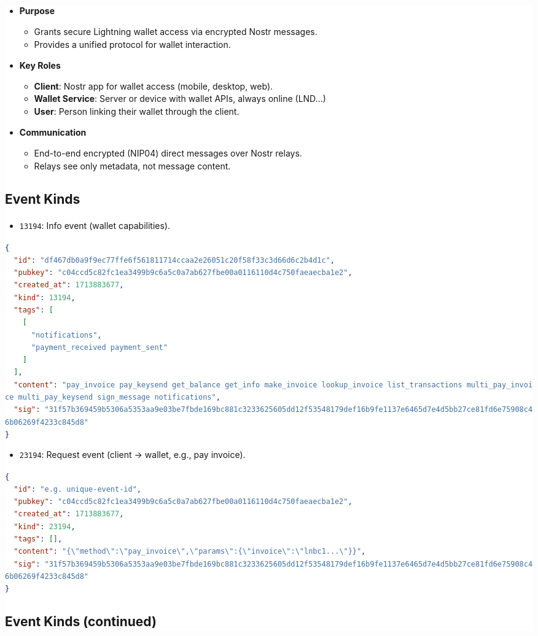 - **Purpose**
  - Grants secure Lightning wallet access via encrypted Nostr messages.
  - Provides a unified protocol for wallet interaction.

- **Key Roles**
  - **Client**: Nostr app for wallet access (mobile, desktop, web).
  - **Wallet Service**: Server or device with wallet APIs, always online (LND...)
  - **User**: Person linking their wallet through the client.

- **Communication**
  - End-to-end encrypted (NIP04) direct messages over Nostr relays.
  - Relays see only metadata, not message content.



Event Kinds
---

- `13194`: Info event (wallet capabilities).

```json
{
  "id": "df467db0a9f9ec77ffe6f561811714ccaa2e26051c20f58f33c3d66d6c2b4d1c",
  "pubkey": "c04ccd5c82fc1ea3499b9c6a5c0a7ab627fbe00a0116110d4c750faeaecba1e2",
  "created_at": 1713883677,
  "kind": 13194,
  "tags": [
    [
      "notifications",
      "payment_received payment_sent"
    ]
  ],
  "content": "pay_invoice pay_keysend get_balance get_info make_invoice lookup_invoice list_transactions multi_pay_invoice multi_pay_keysend sign_message notifications",
  "sig": "31f57b369459b5306a5353aa9e03be7fbde169bc881c3233625605dd12f53548179def16b9fe1137e6465d7e4d5bb27ce81fd6e75908c46b06269f4233c845d8"
}
```

- `23194`: Request event (client → wallet, e.g., pay invoice).

```json
{
  "id": "e.g. unique-event-id",
  "pubkey": "c04ccd5c82fc1ea3499b9c6a5c0a7ab627fbe00a0116110d4c750faeaecba1e2",
  "created_at": 1713883677,
  "kind": 23194,
  "tags": [],
  "content": "{\"method\":\"pay_invoice\",\"params\":{\"invoice\":\"lnbc1...\"}}",
  "sig": "31f57b369459b5306a5353aa9e03be7fbde169bc881c3233625605dd12f53548179def16b9fe1137e6465d7e4d5bb27ce81fd6e75908c46b06269f4233c845d8"
}
```


Event Kinds (continued)
---
